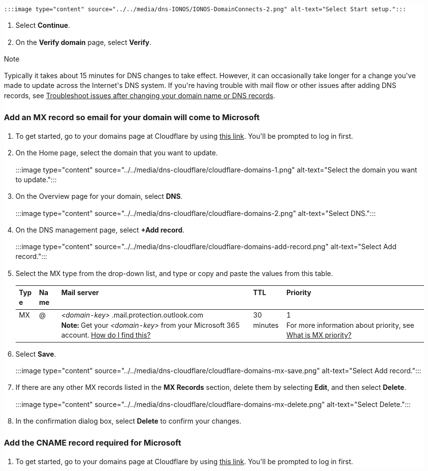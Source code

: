     :::image type="content" source="../../media/dns-IONOS/IONOS-DomainConnects-2.png" alt-text="Select Start setup.":::

1. Select **Continue**.
  
1. On the **Verify domain** page, select **Verify**.
    
> [!NOTE]
> Typically it takes about 15 minutes for DNS changes to take effect. However, it can occasionally take longer for a change you've made to update across the Internet's DNS system. If you're having trouble with mail flow or other issues after adding DNS records, see [Troubleshoot issues after changing your domain name or DNS records](../get-help-with-domains/find-and-fix-issues.md). 
    
### Add an MX record so email for your domain will come to Microsoft

1. To get started, go to your domains page at Cloudflare by using [this link](https://www.cloudflare.com/a/login). You'll be prompted to log in first.
  
1. On the Home page, select the domain that you want to update. 
 
   :::image type="content" source="../../media/dns-cloudflare/cloudflare-domains-1.png" alt-text="Select the domain you want to update.":::
 
1. On the Overview page for your domain, select **DNS**.

   :::image type="content" source="../../media/dns-cloudflare/cloudflare-domains-2.png" alt-text="Select DNS.":::

1. On the DNS management page, select **+Add record**.
 
   :::image type="content" source="../../media/dns-cloudflare/cloudflare-domains-add-record.png" alt-text="Select Add record.":::
 
1. Select the MX type from the drop-down list, and type or copy and paste the values from this table. 
    
   | **Type** | **Name** | **Mail server** |  **TTL** | **Priority** |
   |:-----|:-----|:-----|:-----|:-----|
   |MX  <br/> |@  <br/> |*\<domain-key\>*  .mail.protection.outlook.com  <br/> **Note:** Get your  *\<domain-key\>*  from your Microsoft 365 account.   [How do I find this?](../get-help-with-domains/information-for-dns-records.md) |30 minutes  <br/> | 1  <br/> For more information about priority, see [What is MX priority?](../setup/domains-faq.yml) <br/>|
   
1. Select **Save**.
 
   :::image type="content" source="../../media/dns-cloudflare/cloudflare-domains-mx-save.png" alt-text="Select Add record."::: 
 
1. If there are any other MX records listed in the **MX Records** section, delete them by selecting **Edit**, and then select **Delete**. 
 
   :::image type="content" source="../../media/dns-cloudflare/cloudflare-domains-mx-delete.png" alt-text="Select Delete.":::  
 
1. In the confirmation dialog box, select **Delete** to confirm your changes. 

### Add the CNAME record required for Microsoft

1. To get started, go to your domains page at Cloudflare by using [this link](https://www.cloudflare.com/a/login). You'll be prompted to log in first.
      